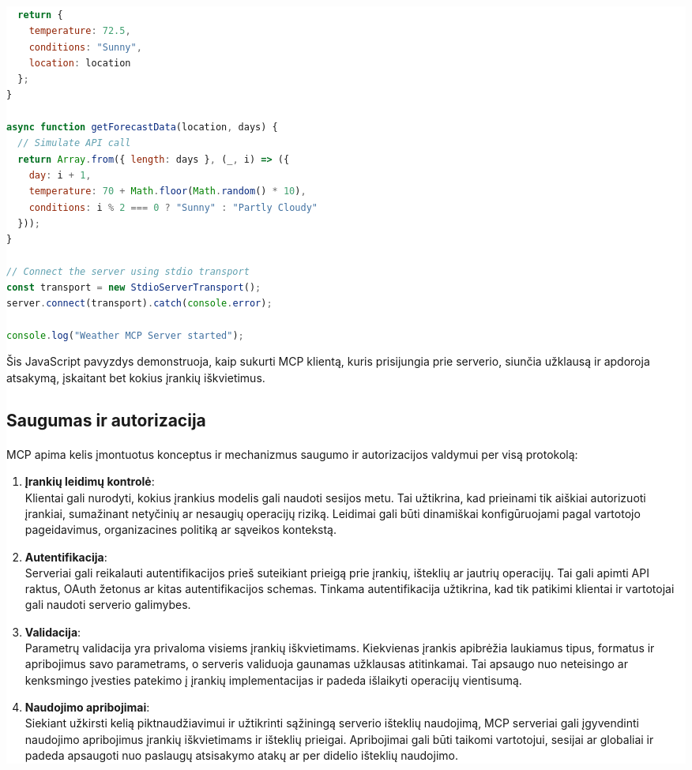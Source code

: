 ```javascript
  return {
    temperature: 72.5,
    conditions: "Sunny",
    location: location
  };
}

async function getForecastData(location, days) {
  // Simulate API call
  return Array.from({ length: days }, (_, i) => ({
    day: i + 1,
    temperature: 70 + Math.floor(Math.random() * 10),
    conditions: i % 2 === 0 ? "Sunny" : "Partly Cloudy"
  }));
}

// Connect the server using stdio transport
const transport = new StdioServerTransport();
server.connect(transport).catch(console.error);

console.log("Weather MCP Server started");
```

Šis JavaScript pavyzdys demonstruoja, kaip sukurti MCP klientą, kuris prisijungia prie serverio, siunčia užklausą ir apdoroja atsakymą, įskaitant bet kokius įrankių iškvietimus.

## Saugumas ir autorizacija

MCP apima kelis įmontuotus konceptus ir mechanizmus saugumo ir autorizacijos valdymui per visą protokolą:

1. **Įrankių leidimų kontrolė**:  
   Klientai gali nurodyti, kokius įrankius modelis gali naudoti sesijos metu. Tai užtikrina, kad prieinami tik aiškiai autorizuoti įrankiai, sumažinant netyčinių ar nesaugių operacijų riziką. Leidimai gali būti dinamiškai konfigūruojami pagal vartotojo pageidavimus, organizacines politiką ar sąveikos kontekstą.

2. **Autentifikacija**:  
   Serveriai gali reikalauti autentifikacijos prieš suteikiant prieigą prie įrankių, išteklių ar jautrių operacijų. Tai gali apimti API raktus, OAuth žetonus ar kitas autentifikacijos schemas. Tinkama autentifikacija užtikrina, kad tik patikimi klientai ir vartotojai gali naudoti serverio galimybes.

3. **Validacija**:  
   Parametrų validacija yra privaloma visiems įrankių iškvietimams. Kiekvienas įrankis apibrėžia laukiamus tipus, formatus ir apribojimus savo parametrams, o serveris validuoja gaunamas užklausas atitinkamai. Tai apsaugo nuo neteisingo ar kenksmingo įvesties patekimo į įrankių implementacijas ir padeda išlaikyti operacijų vientisumą.

4. **Naudojimo apribojimai**:  
   Siekiant užkirsti kelią piktnaudžiavimui ir užtikrinti sąžiningą serverio išteklių naudojimą, MCP serveriai gali įgyvendinti naudojimo apribojimus įrankių iškvietimams ir išteklių prieigai. Apribojimai gali būti taikomi vartotojui, sesijai ar globaliai ir padeda apsaugoti nuo paslaugų atsisakymo atakų ar per didelio išteklių naudojimo.
